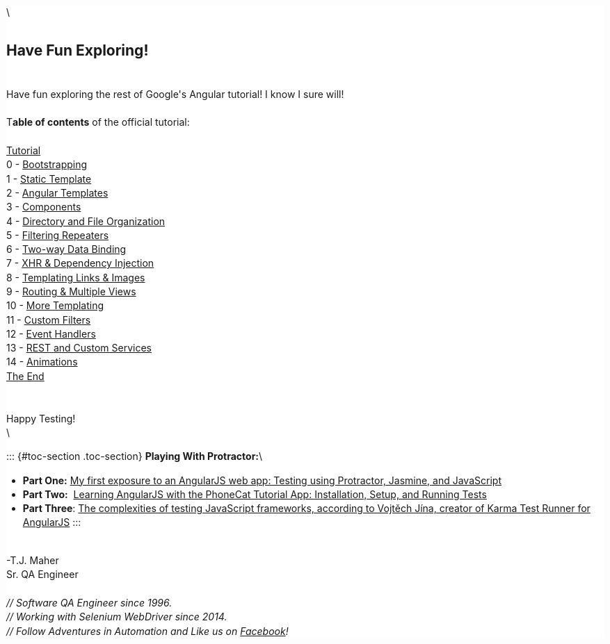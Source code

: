 \

Have Fun Exploring!
-------------------

\
Have fun exploring the rest of Google\'s Angular tutorial! I know I sure
will!\
\
T**able of contents** of the official tutorial:\
\
[Tutorial](https://docs.angularjs.org/tutorial)\
0 - [Bootstrapping](https://docs.angularjs.org/tutorial/step_00)\
1 - [Static Template](https://docs.angularjs.org/tutorial/step_01)\
2 - [Angular Templates](https://docs.angularjs.org/tutorial/step_02)\
3 - [Components](https://docs.angularjs.org/tutorial/step_03)\
4 - [Directory and File
Organization](https://docs.angularjs.org/tutorial/step_04)\
5 - [Filtering Repeaters](https://docs.angularjs.org/tutorial/step_05)\
6 - [Two-way Data Binding](https://docs.angularjs.org/tutorial/step_06)\
7 - [XHR & Dependency
Injection](https://docs.angularjs.org/tutorial/step_07)\
8 - [Templating Links &
Images](https://docs.angularjs.org/tutorial/step_08)\
9 - [Routing & Multiple
Views](https://docs.angularjs.org/tutorial/step_09)\
10 - [More Templating](https://docs.angularjs.org/tutorial/step_10)\
11 - [Custom Filters](https://docs.angularjs.org/tutorial/step_11)\
12 - [Event Handlers](https://docs.angularjs.org/tutorial/step_12)\
13 - [REST and Custom
Services](https://docs.angularjs.org/tutorial/step_13)\
14 - [Animations](https://docs.angularjs.org/tutorial/step_14)\
[The End](https://docs.angularjs.org/tutorial/the_end)\
\
\
Happy Testing!\
\

::: {#toc-section .toc-section}
**Playing With Protractor:**\

-   **Part One:** [My first exposure to an AngularJS web app: Testing
    using Protractor, Jasmine, and
    JavaScript](http://www.tjmaher.com/2016/09/playing-with-protractor-testing.html)
-   **Part Two:**  [Learning AngularJS with the PhoneCat Tutorial App:
    Installation, Setup, and Running
    Tests](http://www.tjmaher.com/2016/09/playing-with-protractor-learning.html)
-   **Part Three**: [The complexities of testing JavaScript frameworks,
    according to Vojtěch Jína, creator of Karma Test Runner for
    AngularJS](http://www.tjmaher.com/2016/09/playing-with-protractor-complexities-of.html)
:::

\
-T.J. Maher\
Sr. QA Engineer\
\
*// Software QA Engineer since 1996.\
// Working with Selenium WebDriver since 2014.\
// Follow Adventures in Automation and Like us on
[Facebook](https://www.facebook.com/AdventuresInAutomation/)!*
